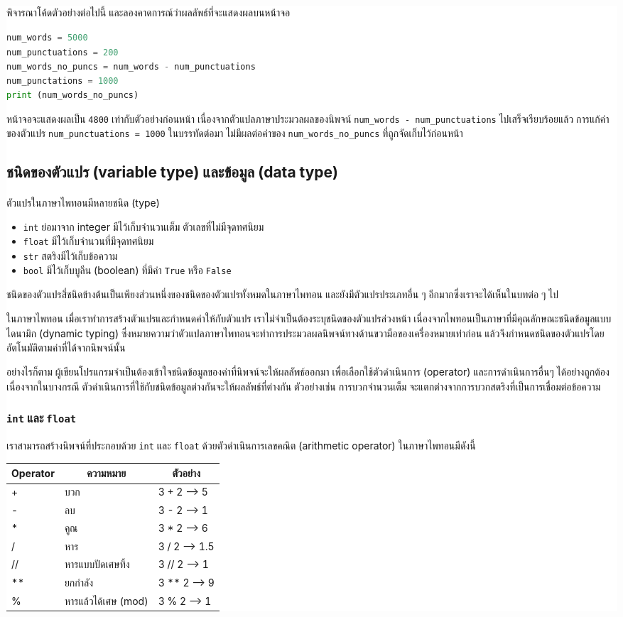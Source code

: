 พิจารณาโค้ดตัวอย่างต่อไปนี้ และลองคาดการณ์ว่าผลลัพธ์ที่จะแสดงผลบนหน้าจอ

```python
num_words = 5000
num_punctuations = 200
num_words_no_puncs = num_words - num_punctuations
num_punctations = 1000
print (num_words_no_puncs)
```

หน้าจอจะแสดงผลเป็น `4800` เท่ากับตัวอย่างก่อนหน้า เนื่องจากตัวแปลภาษาประมวลผลของนิพจน์ `num_words - num_punctuations` ไปเสร็จเรียบร้อยแล้ว การแก้ค่าของตัวแปร `num_punctuations = 1000` ในบรรทัดต่อมา ไม่มีผลต่อค่าของ `num_words_no_puncs` ที่ถูกจัดเก็บไว้ก่อนหน้า


## ชนิดของตัวแปร (variable type) และข้อมูล (data type)

ตัวแปรในภาษาไพทอนมีหลายชนิด (type)
- `int` ย่อมาจาก integer มีไว้เก็บจำนวนเต็ม ตัวเลขที่ไม่มีจุดทศนิยม
- `float` มีไว้เก็บจำนวนที่มีจุดทศนิยม
- `str` สตริงมีไว้เก็บข้อความ
- `bool` มีไว้เก็บบูลีน (boolean) ที่มีค่า `True` หรือ `False`

ชนิดของตัวแปรสี่ชนิดข้างต้นเป็นเพียงส่วนหนึ่งของชนิดของตัวแปรทั้งหมดในภาษาไพทอน และยังมีตัวแปรประเภทอื่น ๆ อีกมากซึ่งเราจะได้เห็นในบทต่อ ๆ ไป 

ในภาษาไพทอน เมื่อเราทำการสร้างตัวแปรและกำหนดค่าให้กับตัวแปร เราไม่จำเป็นต้องระบุชนิดของตัวแปรล่วงหน้า เนื่องจากไพทอนเป็นภาษาที่มีคุณลักษณะชนิดข้อมูลแบบไดนามิก (dynamic typing) ซึ่งหมายความว่าตัวแปลภาษาไพทอนจะทำการประมวลผลนิพจน์ทางด้านขวามือของเครื่องหมายเท่าก่อน แล้วจึงกำหนดชนิดของตัวแปรโดยอัตโนมัติตามค่าที่ได้จากนิพจน์นั้น

อย่างไรก็ตาม ผู้เขียนโปรแกรมจำเป็นต้องเข้าใจชนิดข้อมูลของค่าที่นิพจน์จะให้ผลลัพธ์ออกมา เพื่อเลือกใช้ตัวดำเนินการ (operator) และการดำเนินการอื่นๆ ได้อย่างถูกต้อง เนื่องจากในบางกรณี ตัวดำเนินการที่ใช้กับชนิดข้อมูลต่างกันจะให้ผลลัพธ์ที่ต่างกัน ตัวอย่างเช่น การบวกจำนวนเต็ม จะแตกต่างจากการบวกสตริงที่เป็นการเชื่อมต่อข้อความ

### `int` และ `float`
เราสามารถสร้างนิพจน์ที่ประกอบด้วย `int` และ `float` ด้วยตัวดำเนินการเลขคณิต (arithmetic operator)
 ในภาษาไพทอนมีดังนี้

| Operator | ความหมาย | ตัวอย่าง |
| -------- | ---------| -------|
| + | บวก     | 3 + 2 --> 5| 
| - | ลบ      | 3 - 2 --> 1| 
| * | คูณ      | 3 * 2 --> 6| 
| / | หาร     | 3 / 2 --> 1.5| 
| // | หารแบบปัดเศษทิ้ง     | 3 // 2 --> 1| 
| ** | ยกกำลัง | 3 ** 2 --> 9|  
| % | หารแล้วได้เศษ (mod)| 3 % 2 --> 1|
